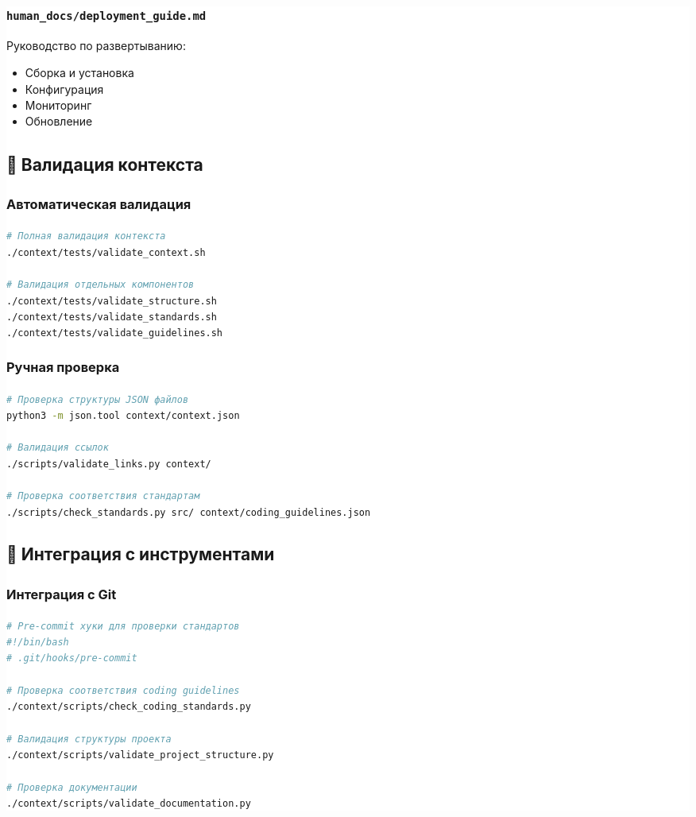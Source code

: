 ### `human_docs/deployment_guide.md`
Руководство по развертыванию:
- Сборка и установка
- Конфигурация
- Мониторинг
- Обновление

## 🧪 Валидация контекста

### Автоматическая валидация

```bash
# Полная валидация контекста
./context/tests/validate_context.sh

# Валидация отдельных компонентов
./context/tests/validate_structure.sh
./context/tests/validate_standards.sh
./context/tests/validate_guidelines.sh
```

### Ручная проверка

```bash
# Проверка структуры JSON файлов
python3 -m json.tool context/context.json

# Валидация ссылок
./scripts/validate_links.py context/

# Проверка соответствия стандартам
./scripts/check_standards.py src/ context/coding_guidelines.json
```

## 🔄 Интеграция с инструментами

### Интеграция с Git

```bash
# Pre-commit хуки для проверки стандартов
#!/bin/bash
# .git/hooks/pre-commit

# Проверка соответствия coding guidelines
./context/scripts/check_coding_standards.py

# Валидация структуры проекта
./context/scripts/validate_project_structure.py

# Проверка документации
./context/scripts/validate_documentation.py
```
